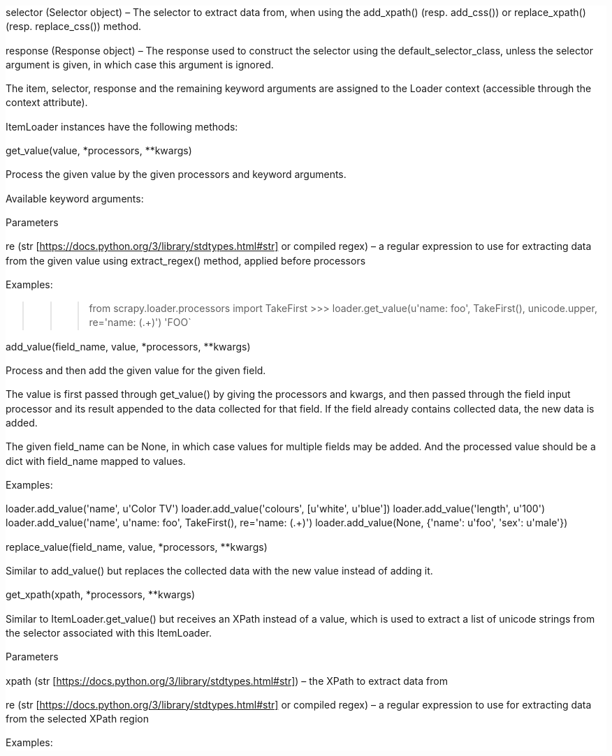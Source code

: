 selector (Selector object) – The selector to extract data from, when using the add_xpath() (resp. add_css()) or replace_xpath() (resp. replace_css()) method.

response (Response object) – The response used to construct the selector using the default_selector_class, unless the selector argument is given, in which case this argument is ignored.

The item, selector, response and the remaining keyword arguments are assigned to the Loader context (accessible through the context attribute).

ItemLoader instances have the following methods:

get_value(value, *processors, **kwargs)

Process the given value by the given processors and keyword arguments.

Available keyword arguments:

Parameters

re (str [https://docs.python.org/3/library/stdtypes.html#str] or compiled regex) – a regular expression to use for extracting data from the given value using extract_regex() method, applied before processors

Examples:

>>> from scrapy.loader.processors import TakeFirst >>> loader.get_value(u'name: foo', TakeFirst(), unicode.upper, re='name: (.+)') 'FOO`

add_value(field_name, value, *processors, **kwargs)

Process and then add the given value for the given field.

The value is first passed through get_value() by giving the processors and kwargs, and then passed through the field input processor and its result appended to the data collected for that field. If the field already contains collected data, the new data is added.

The given field_name can be None, in which case values for multiple fields may be added. And the processed value should be a dict with field_name mapped to values.

Examples:

loader.add_value('name', u'Color TV') loader.add_value('colours', [u'white', u'blue']) loader.add_value('length', u'100') loader.add_value('name', u'name: foo', TakeFirst(), re='name: (.+)') loader.add_value(None, {'name': u'foo', 'sex': u'male'})

replace_value(field_name, value, *processors, **kwargs)

Similar to add_value() but replaces the collected data with the new value instead of adding it.

get_xpath(xpath, *processors, **kwargs)

Similar to ItemLoader.get_value() but receives an XPath instead of a value, which is used to extract a list of unicode strings from the selector associated with this ItemLoader.

Parameters

xpath (str [https://docs.python.org/3/library/stdtypes.html#str]) – the XPath to extract data from

re (str [https://docs.python.org/3/library/stdtypes.html#str] or compiled regex) – a regular expression to use for extracting data from the selected XPath region

Examples:

